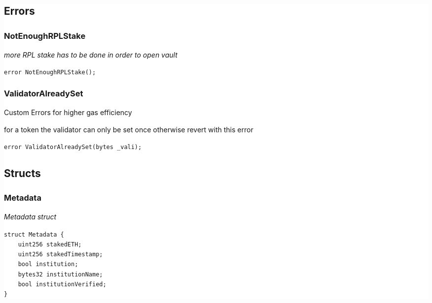 ## Errors
### NotEnoughRPLStake
*more RPL stake has to be done in order to open vault*


```solidity
error NotEnoughRPLStake();
```

### ValidatorAlreadySet
Custom Errors for higher gas efficiency

for a token the validator can only be set once otherwise revert
with this error


```solidity
error ValidatorAlreadySet(bytes _vali);
```

## Structs
### Metadata
*Metadata struct*


```solidity
struct Metadata {
    uint256 stakedETH;
    uint256 stakedTimestamp;
    bool institution;
    bytes32 institutionName;
    bool institutionVerified;
}
```

